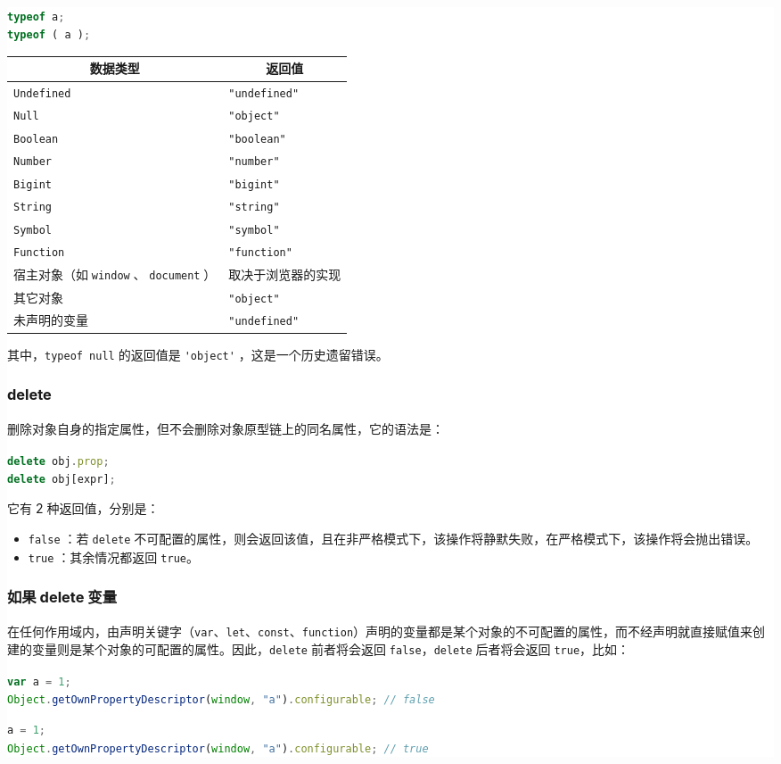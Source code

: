 ```js
typeof a;
typeof ( a );
```

| 数据类型                               | 返回值             |
| -------------------------------------- | ------------------ |
| `Undefined`                            | `"undefined"`      |
| `Null`                                 | `"object"`         |
| `Boolean`                              | `"boolean"`        |
| `Number`                               | `"number"`         |
| `Bigint`                               | `"bigint"`         |
| `String`                               | `"string"`         |
| `Symbol`                               | `"symbol"`         |
| `Function`                             | `"function"`       |
| 宿主对象（如 `window` 、 `document` ） | 取决于浏览器的实现 |
| 其它对象                               | `"object"`         |
| 未声明的变量                           | `"undefined"`      |

其中，`typeof null` 的返回值是 `'object'` ，这是一个历史遗留错误。

### delete

删除对象自身的指定属性，但不会删除对象原型链上的同名属性，它的语法是：

```js
delete obj.prop;
delete obj[expr];
```

它有 2 种返回值，分别是：

- `false` ：若 `delete` 不可配置的属性，则会返回该值，且在非严格模式下，该操作将静默失败，在严格模式下，该操作将会抛出错误。
- `true` ：其余情况都返回 `true`。

### 如果 delete 变量

在任何作用域内，由声明关键字（`var`、`let`、`const`、`function`）声明的变量都是某个对象的不可配置的属性，而不经声明就直接赋值来创建的变量则是某个对象的可配置的属性。因此，`delete` 前者将会返回 `false`，`delete` 后者将会返回 `true`，比如：

```js
var a = 1;
Object.getOwnPropertyDescriptor(window, "a").configurable; // false
```

```js
a = 1;
Object.getOwnPropertyDescriptor(window, "a").configurable; // true
```
